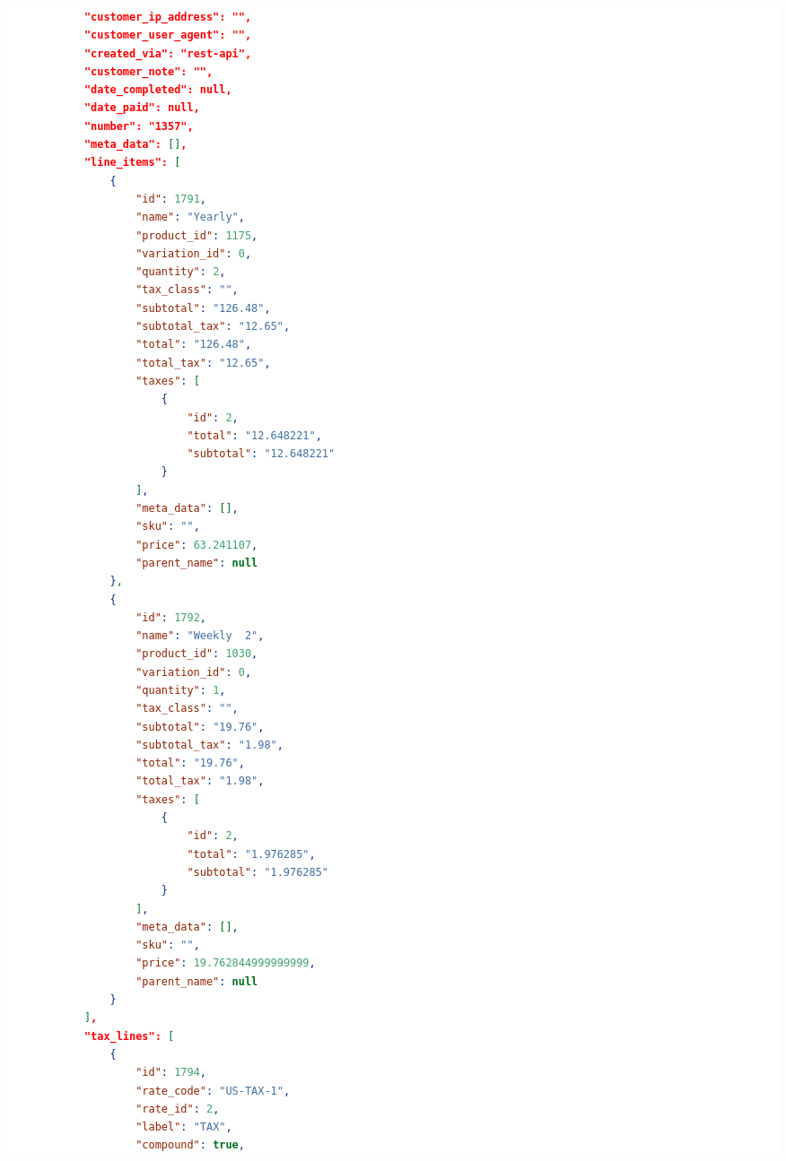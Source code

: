```json
            "customer_ip_address": "",
            "customer_user_agent": "",
            "created_via": "rest-api",
            "customer_note": "",
            "date_completed": null,
            "date_paid": null,
            "number": "1357",
            "meta_data": [],
            "line_items": [
                {
                    "id": 1791,
                    "name": "Yearly",
                    "product_id": 1175,
                    "variation_id": 0,
                    "quantity": 2,
                    "tax_class": "",
                    "subtotal": "126.48",
                    "subtotal_tax": "12.65",
                    "total": "126.48",
                    "total_tax": "12.65",
                    "taxes": [
                        {
                            "id": 2,
                            "total": "12.648221",
                            "subtotal": "12.648221"
                        }
                    ],
                    "meta_data": [],
                    "sku": "",
                    "price": 63.241107,
                    "parent_name": null
                },
                {
                    "id": 1792,
                    "name": "Weekly  2",
                    "product_id": 1030,
                    "variation_id": 0,
                    "quantity": 1,
                    "tax_class": "",
                    "subtotal": "19.76",
                    "subtotal_tax": "1.98",
                    "total": "19.76",
                    "total_tax": "1.98",
                    "taxes": [
                        {
                            "id": 2,
                            "total": "1.976285",
                            "subtotal": "1.976285"
                        }
                    ],
                    "meta_data": [],
                    "sku": "",
                    "price": 19.762844999999999,
                    "parent_name": null
                }
            ],
            "tax_lines": [
                {
                    "id": 1794,
                    "rate_code": "US-TAX-1",
                    "rate_id": 2,
                    "label": "TAX",
                    "compound": true,
```